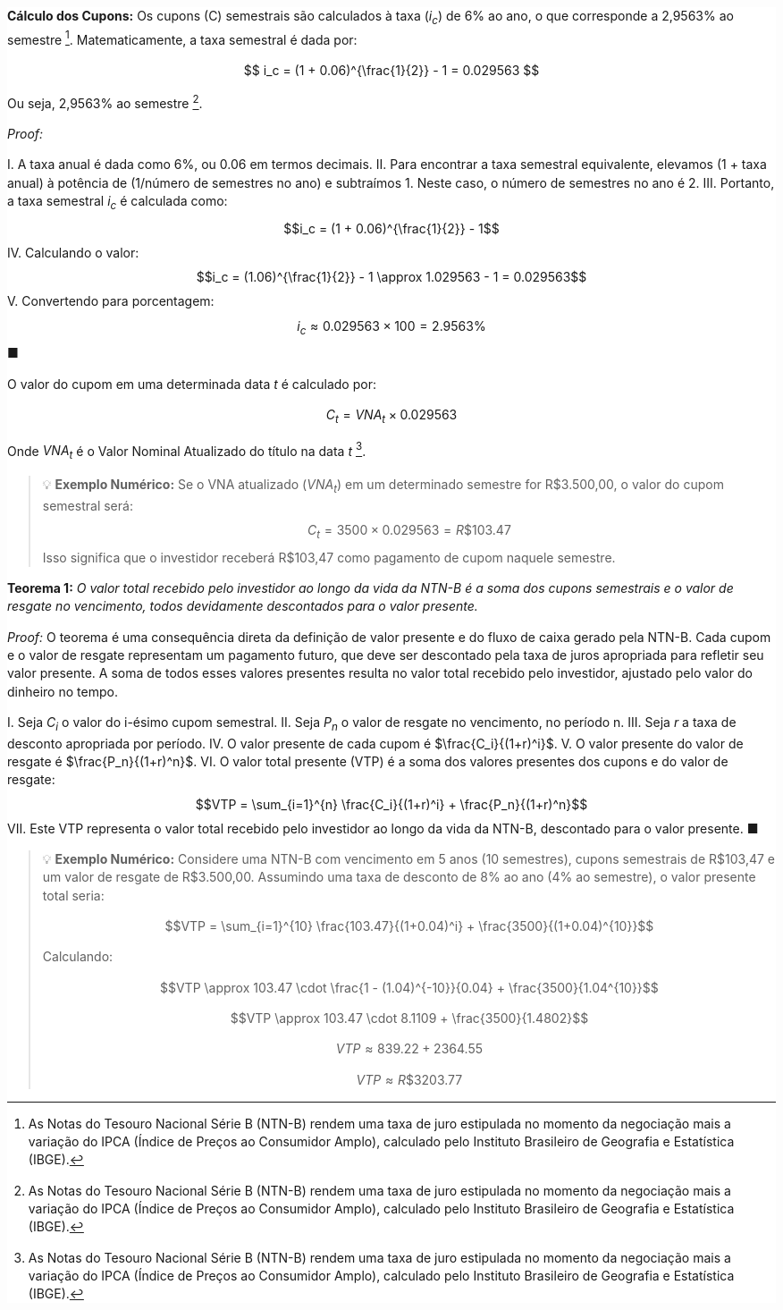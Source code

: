 **Cálculo dos Cupons:**
Os cupons (C) semestrais são calculados à taxa ($i_c$) de 6% ao ano, o que corresponde a 2,9563% ao semestre [^8]. Matematicamente, a taxa semestral é dada por:

$$
i_c = (1 + 0.06)^{\frac{1}{2}} - 1 = 0.029563
$$

Ou seja, 2,9563% ao semestre [^8].

*Proof:*

I.  A taxa anual é dada como 6%, ou 0.06 em termos decimais.
II. Para encontrar a taxa semestral equivalente, elevamos (1 + taxa anual) à potência de (1/número de semestres no ano) e subtraímos 1. Neste caso, o número de semestres no ano é 2.
III. Portanto, a taxa semestral $i_c$ é calculada como:
    $$i_c = (1 + 0.06)^{\frac{1}{2}} - 1$$
IV. Calculando o valor:
    $$i_c = (1.06)^{\frac{1}{2}} - 1 \approx 1.029563 - 1 = 0.029563$$
V. Convertendo para porcentagem:
    $$i_c \approx 0.029563 \times 100 = 2.9563\%$$ ■

O valor do cupom em uma determinada data *t* é calculado por:

$$
C_t = VNA_t \times 0.029563
$$

Onde $VNA_t$ é o Valor Nominal Atualizado do título na data *t* [^8].

> 💡 **Exemplo Numérico:** Se o VNA atualizado ($VNA_t$) em um determinado semestre for R\$3.500,00, o valor do cupom semestral será:
> $$C_t = 3500 \times 0.029563 = R\$103.47$$
> Isso significa que o investidor receberá R\$103,47 como pagamento de cupom naquele semestre.

**Teorema 1:** *O valor total recebido pelo investidor ao longo da vida da NTN-B é a soma dos cupons semestrais e o valor de resgate no vencimento, todos devidamente descontados para o valor presente.*

*Proof:* O teorema é uma consequência direta da definição de valor presente e do fluxo de caixa gerado pela NTN-B. Cada cupom e o valor de resgate representam um pagamento futuro, que deve ser descontado pela taxa de juros apropriada para refletir seu valor presente. A soma de todos esses valores presentes resulta no valor total recebido pelo investidor, ajustado pelo valor do dinheiro no tempo.

I. Seja $C_i$ o valor do i-ésimo cupom semestral.
II. Seja $P_n$ o valor de resgate no vencimento, no período n.
III. Seja $r$ a taxa de desconto apropriada por período.
IV. O valor presente de cada cupom é $\frac{C_i}{(1+r)^i}$.
V. O valor presente do valor de resgate é $\frac{P_n}{(1+r)^n}$.
VI. O valor total presente (VTP) é a soma dos valores presentes dos cupons e do valor de resgate:
$$VTP = \sum_{i=1}^{n} \frac{C_i}{(1+r)^i} + \frac{P_n}{(1+r)^n}$$
VII. Este VTP representa o valor total recebido pelo investidor ao longo da vida da NTN-B, descontado para o valor presente. ■

> 💡 **Exemplo Numérico:** Considere uma NTN-B com vencimento em 5 anos (10 semestres), cupons semestrais de R\$103,47 e um valor de resgate de R\$3.500,00. Assumindo uma taxa de desconto de 8% ao ano (4% ao semestre), o valor presente total seria:
>
> $$VTP = \sum_{i=1}^{10} \frac{103.47}{(1+0.04)^i} + \frac{3500}{(1+0.04)^{10}}$$
>
> Calculando:
>
> $$VTP \approx 103.47 \cdot \frac{1 - (1.04)^{-10}}{0.04} + \frac{3500}{1.04^{10}}$$
>
> $$VTP \approx 103.47 \cdot 8.1109 + \frac{3500}{1.4802}$$
>
> $$VTP \approx 839.22 + 2364.55$$
>
> $$VTP \approx R\$3203.77$$

[^2]: Capítulo 4 – Mercado e Títulos de Renda Fixa no Brasil
[^8]: As Notas do Tesouro Nacional Série B (NTN-B) rendem uma taxa de juro estipulada no momento da negociação mais a variação do IPCA (Índice de Preços ao Consumidor Amplo), calculado pelo Instituto Brasileiro de Geografia e Estatística (IBGE).
[^9]: A negociação desse papel é feita por meio de uma cotação (COT), calculada como o valor presente do fluxo futuro dos cupons, utilizando-se uma taxa de desconto (r). O valor presente assim calculado determinará o ágio ou o deságio pretendido sobre o VNA do título.